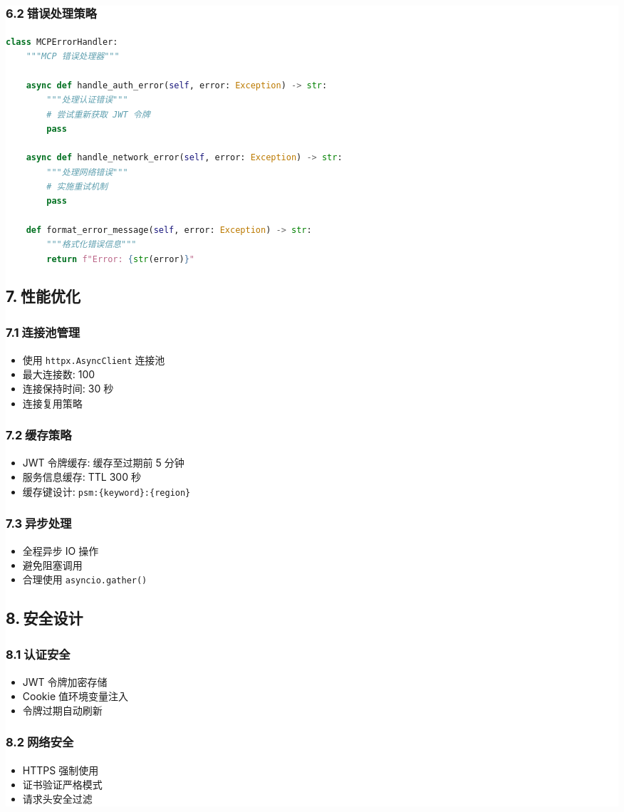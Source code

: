 ### 6.2 错误处理策略
```python
class MCPErrorHandler:
    """MCP 错误处理器"""

    async def handle_auth_error(self, error: Exception) -> str:
        """处理认证错误"""
        # 尝试重新获取 JWT 令牌
        pass

    async def handle_network_error(self, error: Exception) -> str:
        """处理网络错误"""
        # 实施重试机制
        pass

    def format_error_message(self, error: Exception) -> str:
        """格式化错误信息"""
        return f"Error: {str(error)}"
```

## 7. 性能优化

### 7.1 连接池管理
- 使用 `httpx.AsyncClient` 连接池
- 最大连接数: 100
- 连接保持时间: 30 秒
- 连接复用策略

### 7.2 缓存策略
- JWT 令牌缓存: 缓存至过期前 5 分钟
- 服务信息缓存: TTL 300 秒
- 缓存键设计: `psm:{keyword}:{region}`

### 7.3 异步处理
- 全程异步 IO 操作
- 避免阻塞调用
- 合理使用 `asyncio.gather()`

## 8. 安全设计

### 8.1 认证安全
- JWT 令牌加密存储
- Cookie 值环境变量注入
- 令牌过期自动刷新

### 8.2 网络安全
- HTTPS 强制使用
- 证书验证严格模式
- 请求头安全过滤
